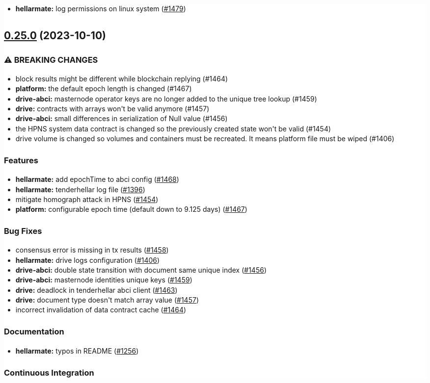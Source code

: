 * **hellarmate:** log permissions on linux system ([#1479](https://github.com/hellarpay/platform/issues/1479))

## [0.25.0](https://github.com/hellarpay/platform/compare/v0.25.0-dev.33...v0.25.0) (2023-10-10)


### ⚠ BREAKING CHANGES

* block results might be different while blockchain replying (#1464)
* **platform:** the default epoch length is changed (#1467)
* **drive-abci:** masternode operator keys are no longer added to the unique tree lookup (#1459)
* **drive:** contracts with arrays won't be valid anymore (#1457)
* **drive-abci:** small differences in serialization of Null value (#1456)
* the HPNS system data contract is changed so the previously created state won't be valid (#1454)
* drive volume is changed so volumes and containers must be recreated. It means platform file must be wiped (#1406)

### Features

* **hellarmate:** add epochTime to abci config ([#1468](https://github.com/hellarpay/platform/issues/1468))
* **hellarmate:** tenderhellar log file ([#1396](https://github.com/hellarpay/platform/issues/1396))
* mitigate homograph attack in HPNS ([#1454](https://github.com/hellarpay/platform/issues/1454))
* **platform:** configurable epoch time (default down to 9.125 days) ([#1467](https://github.com/hellarpay/platform/issues/1467))


### Bug Fixes

* consensus error is missing in tx results ([#1458](https://github.com/hellarpay/platform/issues/1458))
* **hellarmate:** drive logs configuration ([#1406](https://github.com/hellarpay/platform/issues/1406))
* **drive-abci:** double state transition with document same unique index ([#1456](https://github.com/hellarpay/platform/issues/1456))
* **drive-abci:** masternode identities unique keys ([#1459](https://github.com/hellarpay/platform/issues/1459))
* **drive:** deadlock in tenderhellar abci client ([#1463](https://github.com/hellarpay/platform/issues/1463))
* **drive:** document type doesn't match array value ([#1457](https://github.com/hellarpay/platform/issues/1457))
* incorrect invalidation of data contract cache ([#1464](https://github.com/hellarpay/platform/issues/1464))


### Documentation

* **hellarmate:** typos in README ([#1256](https://github.com/hellarpay/platform/issues/1256))


### Continuous Integration
